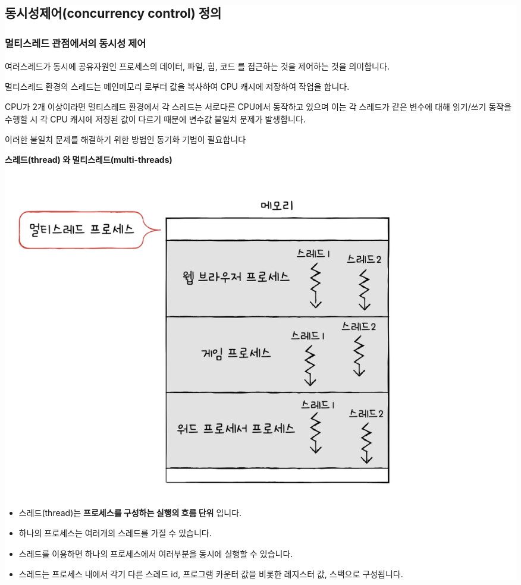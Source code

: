 
## 동시성제어(concurrency control) 정의

### 멀티스레드 관점에서의 동시성 제어

여러스레드가 동시에 공유자원인 프로세스의 데이터, 파일, 힙, 코드 를 접근하는 것을 제어하는 것을 의미합니다.

멀티스레드 환경의 스레드는 메인메모리 로부터 값을 복사하여 CPU 캐시에 저장하여 작업을 합니다.

CPU가 2개 이상이라면 멀티스레드 환경에서 각 스레드는 서로다른 CPU에서 동작하고 있으며 이는 각 스레드가 같은 변수에 대해 읽기/쓰기 동작을 수행할 시 각 CPU 캐시에 저장된 값이 다르기 때문에 변수값 불일치 문제가 발생합니다.

이러한 불일치 문제를 해결하기 위한 방법인 동기화 기법이 필요합니다

**스레드(thread) 와 멀티스레드(multi-threads)**

![multi-threads](./images/multi-threads.png)

- 스레드(thread)는 **프로세스를 구성하는 실행의 흐름 단위** 입니다.
- 하나의 프로세스는 여러개의 스레드를 가질 수 있습니다.
- 스레드를 이용하면 하나의 프로세스에서 여러부분을 동시에 실행할 수 있습니다.

- 스레드는 프로세스 내에서 각기 다른 스레드 id, 프로그램 카운터 값을 비롯한 레지스터 값, 스택으로 구성됩니다.
